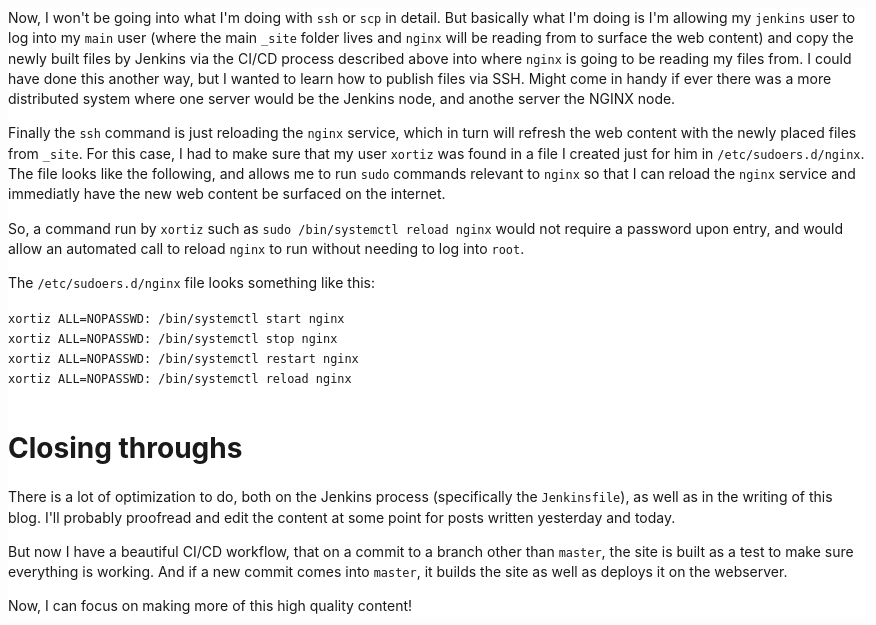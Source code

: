 Now, I won't be going into what I'm doing with `ssh` or `scp` in detail. But basically what I'm doing is I'm allowing my `jenkins` user to log into my `main` user (where the main `_site` folder lives and `nginx` will be reading from to surface the web content) and copy the newly built files by Jenkins via the CI/CD process described above into where `nginx` is going to be reading my files from. I could have done this another way, but I wanted to learn how to publish files via SSH. Might come in handy if ever there was a more distributed system where one server would be the Jenkins node, and anothe server the NGINX node.

Finally the `ssh` command is just reloading the `nginx` service, which in turn will refresh the web content with the newly placed files from `_site`. For this case, I had to make sure that my user `xortiz` was found in a file I created just for him in `/etc/sudoers.d/nginx`. The file looks like the following, and allows me to run `sudo` commands relevant to `nginx` so that I can reload the `nginx` service and immediatly have the new web content be surfaced on the internet.

So, a command run by `xortiz` such as `sudo /bin/systemctl reload nginx` would not require a password upon entry, and would allow an automated call to reload `nginx` to run without needing to log into `root`.

The `/etc/sudoers.d/nginx` file looks something like this:

```
xortiz ALL=NOPASSWD: /bin/systemctl start nginx
xortiz ALL=NOPASSWD: /bin/systemctl stop nginx
xortiz ALL=NOPASSWD: /bin/systemctl restart nginx
xortiz ALL=NOPASSWD: /bin/systemctl reload nginx
```

# Closing throughs

There is a lot of optimization to do, both on the Jenkins process (specifically the `Jenkinsfile`), as well as in the writing of this blog. I'll probably proofread and edit the content at some point for posts written yesterday and today.

But now I have a beautiful CI/CD workflow, that on a commit to a branch other than `master`, the site is built as a test to make sure everything is working. And if a new commit comes into `master`, it builds the site as well as deploys it on the webserver.

Now, I can focus on making more of this high quality content!
